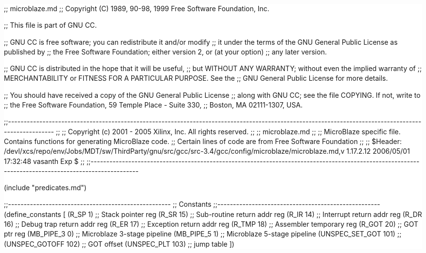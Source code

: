 ;; microblaze.md
;; Copyright (C) 1989, 90-98, 1999 Free Software Foundation, Inc.

;; This file is part of GNU CC.

;; GNU CC is free software; you can redistribute it and/or modify
;; it under the terms of the GNU General Public License as published by
;; the Free Software Foundation; either version 2, or (at your option)
;; any later version.

;; GNU CC is distributed in the hope that it will be useful,
;; but WITHOUT ANY WARRANTY; without even the implied warranty of
;; MERCHANTABILITY or FITNESS FOR A PARTICULAR PURPOSE.  See the
;; GNU General Public License for more details.

;; You should have received a copy of the GNU General Public License
;; along with GNU CC; see the file COPYING.  If not, write to
;; the Free Software Foundation, 59 Temple Place - Suite 330,
;; Boston, MA 02111-1307, USA.


;;----------------------------------------------------------------------------------------------------------------------------------------------------
;; 
;; Copyright (c) 2001 - 2005 Xilinx, Inc.  All rights reserved. 
;; 
;; microblaze.md
;; 
;; MicroBlaze specific file. Contains functions for generating MicroBlaze code. 
;; Certain lines of code are from Free Software Foundation
;; 
;; $Header: /devl/xcs/repo/env/Jobs/MDT/sw/ThirdParty/gnu/src/gcc/src-3.4/gcc/config/microblaze/microblaze.md,v 1.17.2.12 2006/05/01 17:32:48 vasanth Exp $
;; 
;;----------------------------------------------------------------------------------------------------------------------------------------------------

(include "predicates.md")

;;----------------------------------------------------
;; Constants
;;----------------------------------------------------
(define_constants [
  (R_SP        1)       ;; Stack pointer reg
  (R_SR       15)       ;; Sub-routine return addr reg
  (R_IR       14)       ;; Interrupt return addr reg
  (R_DR       16)       ;; Debug trap return addr reg
  (R_ER       17)       ;; Exception return addr reg
  (R_TMP      18)       ;; Assembler temporary reg
  (R_GOT      20)       ;; GOT ptr reg
  (MB_PIPE_3   0)       ;; Microblaze 3-stage pipeline 
  (MB_PIPE_5   1)       ;; Microblaze 5-stage pipeline 
  (UNSPEC_SET_GOT       101)    ;;
  (UNSPEC_GOTOFF        102)    ;; GOT offset
  (UNSPEC_PLT           103)    ;; jump table
])
